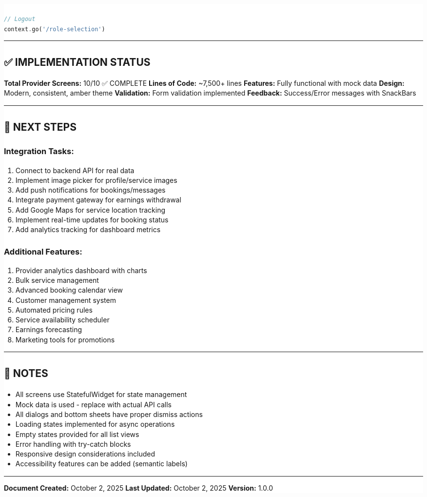 ```dart

// Logout
context.go('/role-selection')
```

---

## ✅ IMPLEMENTATION STATUS

**Total Provider Screens:** 10/10 ✅ COMPLETE
**Lines of Code:** ~7,500+ lines
**Features:** Fully functional with mock data
**Design:** Modern, consistent, amber theme
**Validation:** Form validation implemented
**Feedback:** Success/Error messages with SnackBars

---

## 🚀 NEXT STEPS

### Integration Tasks:
1. Connect to backend API for real data
2. Implement image picker for profile/service images
3. Add push notifications for bookings/messages
4. Integrate payment gateway for earnings withdrawal
5. Add Google Maps for service location tracking
6. Implement real-time updates for booking status
7. Add analytics tracking for dashboard metrics

### Additional Features:
1. Provider analytics dashboard with charts
2. Bulk service management
3. Advanced booking calendar view
4. Customer management system
5. Automated pricing rules
6. Service availability scheduler
7. Earnings forecasting
8. Marketing tools for promotions

---

## 📝 NOTES

- All screens use StatefulWidget for state management
- Mock data is used - replace with actual API calls
- All dialogs and bottom sheets have proper dismiss actions
- Loading states implemented for async operations
- Empty states provided for all list views
- Error handling with try-catch blocks
- Responsive design considerations included
- Accessibility features can be added (semantic labels)

---

**Document Created:** October 2, 2025
**Last Updated:** October 2, 2025
**Version:** 1.0.0
